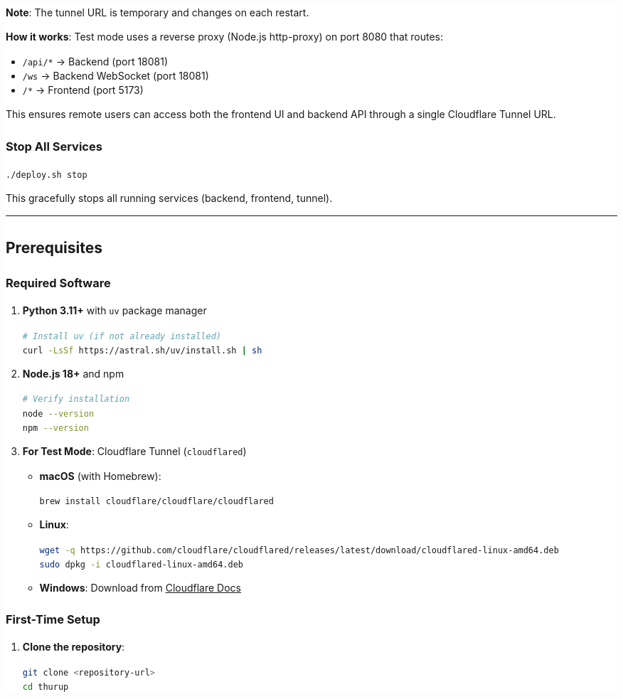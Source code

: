 **Note**: The tunnel URL is temporary and changes on each restart.

**How it works**: Test mode uses a reverse proxy (Node.js http-proxy) on port 8080 that routes:
- `/api/*` → Backend (port 18081)
- `/ws` → Backend WebSocket (port 18081)
- `/*` → Frontend (port 5173)

This ensures remote users can access both the frontend UI and backend API through a single Cloudflare Tunnel URL.

### Stop All Services

```bash
./deploy.sh stop
```

This gracefully stops all running services (backend, frontend, tunnel).

---

## Prerequisites

### Required Software

1. **Python 3.11+** with `uv` package manager
   ```bash
   # Install uv (if not already installed)
   curl -LsSf https://astral.sh/uv/install.sh | sh
   ```

2. **Node.js 18+** and npm
   ```bash
   # Verify installation
   node --version
   npm --version
   ```

3. **For Test Mode**: Cloudflare Tunnel (`cloudflared`)
   - **macOS** (with Homebrew):
     ```bash
     brew install cloudflare/cloudflare/cloudflared
     ```
   - **Linux**:
     ```bash
     wget -q https://github.com/cloudflare/cloudflared/releases/latest/download/cloudflared-linux-amd64.deb
     sudo dpkg -i cloudflared-linux-amd64.deb
     ```
   - **Windows**: Download from [Cloudflare Docs](https://developers.cloudflare.com/cloudflare-one/connections/connect-apps/install-and-setup/installation/)

### First-Time Setup

1. **Clone the repository**:
   ```bash
   git clone <repository-url>
   cd thurup
   ```
